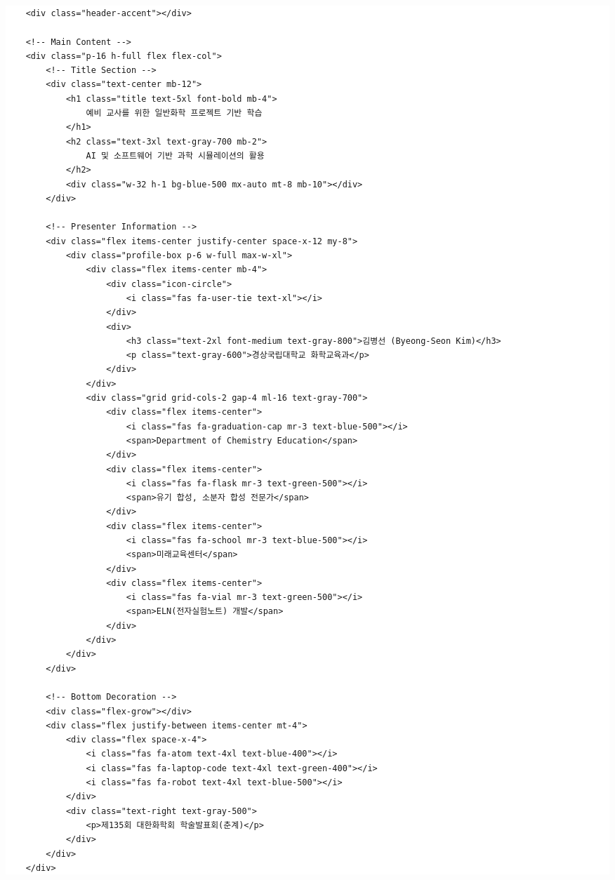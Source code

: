         <div class="header-accent"></div>
        
        <!-- Main Content -->
        <div class="p-16 h-full flex flex-col">
            <!-- Title Section -->
            <div class="text-center mb-12">
                <h1 class="title text-5xl font-bold mb-4">
                    예비 교사를 위한 일반화학 프로젝트 기반 학습
                </h1>
                <h2 class="text-3xl text-gray-700 mb-2">
                    AI 및 소프트웨어 기반 과학 시뮬레이션의 활용
                </h2>
                <div class="w-32 h-1 bg-blue-500 mx-auto mt-8 mb-10"></div>
            </div>
            
            <!-- Presenter Information -->
            <div class="flex items-center justify-center space-x-12 my-8">
                <div class="profile-box p-6 w-full max-w-xl">
                    <div class="flex items-center mb-4">
                        <div class="icon-circle">
                            <i class="fas fa-user-tie text-xl"></i>
                        </div>
                        <div>
                            <h3 class="text-2xl font-medium text-gray-800">김병선 (Byeong-Seon Kim)</h3>
                            <p class="text-gray-600">경상국립대학교 화학교육과</p>
                        </div>
                    </div>
                    <div class="grid grid-cols-2 gap-4 ml-16 text-gray-700">
                        <div class="flex items-center">
                            <i class="fas fa-graduation-cap mr-3 text-blue-500"></i>
                            <span>Department of Chemistry Education</span>
                        </div>
                        <div class="flex items-center">
                            <i class="fas fa-flask mr-3 text-green-500"></i>
                            <span>유기 합성, 소분자 합성 전문가</span>
                        </div>
                        <div class="flex items-center">
                            <i class="fas fa-school mr-3 text-blue-500"></i>
                            <span>미래교육센터</span>
                        </div>
                        <div class="flex items-center">
                            <i class="fas fa-vial mr-3 text-green-500"></i>
                            <span>ELN(전자실험노트) 개발</span>
                        </div>
                    </div>
                </div>
            </div>
            
            <!-- Bottom Decoration -->
            <div class="flex-grow"></div>
            <div class="flex justify-between items-center mt-4">
                <div class="flex space-x-4">
                    <i class="fas fa-atom text-4xl text-blue-400"></i>
                    <i class="fas fa-laptop-code text-4xl text-green-400"></i>
                    <i class="fas fa-robot text-4xl text-blue-500"></i>
                </div>
                <div class="text-right text-gray-500">
                    <p>제135회 대한화학회 학술발표회(춘계)</p>
                </div>
            </div>
        </div>
        